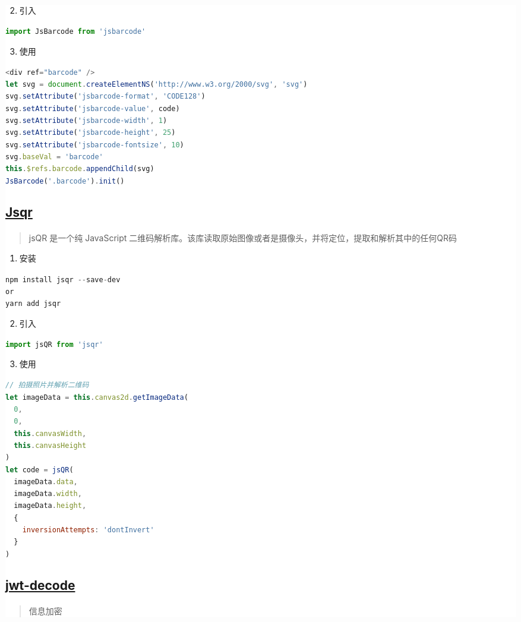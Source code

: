 2. 引入
```javascript
import JsBarcode from 'jsbarcode'
```

3. 使用
```javascript
<div ref="barcode" />
let svg = document.createElementNS('http://www.w3.org/2000/svg', 'svg')
svg.setAttribute('jsbarcode-format', 'CODE128')
svg.setAttribute('jsbarcode-value', code)
svg.setAttribute('jsbarcode-width', 1)
svg.setAttribute('jsbarcode-height', 25)
svg.setAttribute('jsbarcode-fontsize', 10)
svg.baseVal = 'barcode'
this.$refs.barcode.appendChild(svg)
JsBarcode('.barcode').init()
```

## [Jsqr](https://www.npmjs.com/package/jsqr)
> jsQR 是一个纯 JavaScript 二维码解析库。该库读取原始图像或者是摄像头，并将定位，提取和解析其中的任何QR码

1. 安装
```javascript
npm install jsqr --save-dev
or
yarn add jsqr
```

2. 引入
```javascript
import jsQR from 'jsqr'
```

3. 使用
```javascript
// 拍摄照片并解析二维码
let imageData = this.canvas2d.getImageData(
  0,
  0,
  this.canvasWidth,
  this.canvasHeight
)
let code = jsQR(
  imageData.data, 
  imageData.width, 
  imageData.height, 
  {
    inversionAttempts: 'dontInvert'
  }
)
```

## [jwt-decode](https://www.npmjs.com/package/jwt-decode)
> 信息加密
